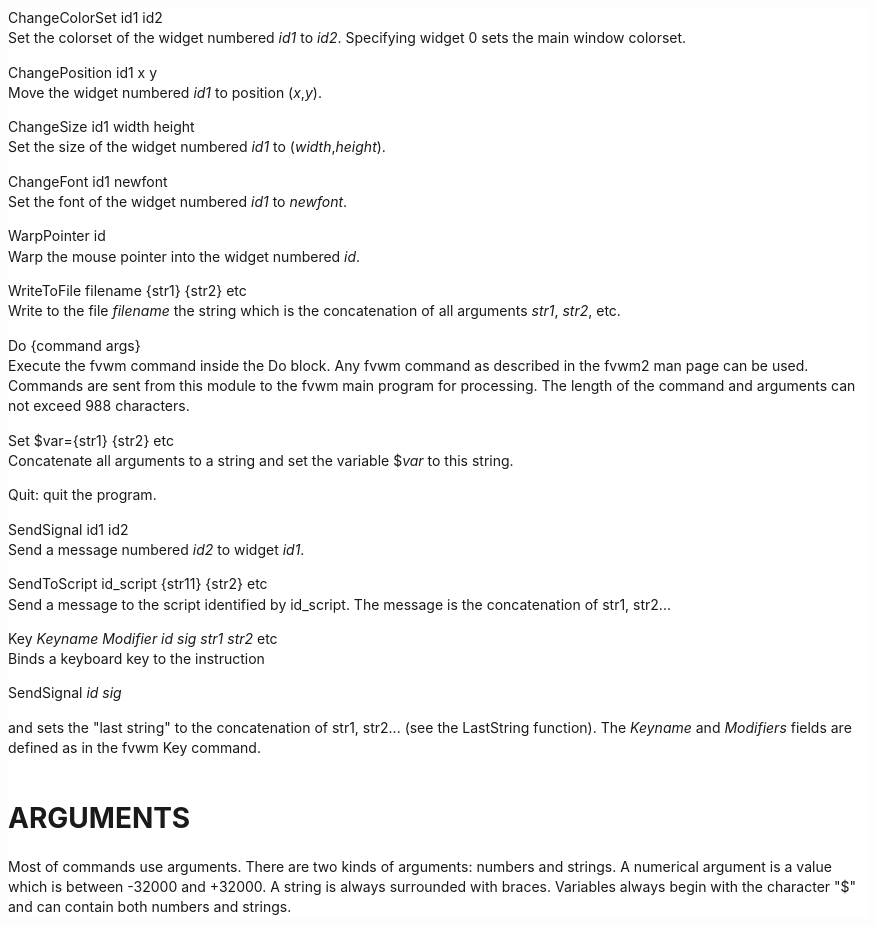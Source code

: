 ChangeColorSet id1 id2  
Set the colorset of the widget numbered *id1* to *id2*. Specifying
widget 0 sets the main window colorset.

ChangePosition id1 x y  
Move the widget numbered *id1* to position (*x*,*y*).

ChangeSize id1 width height  
Set the size of the widget numbered *id1* to (*width*,*height*).

ChangeFont id1 newfont  
Set the font of the widget numbered *id1* to *newfont*.

WarpPointer id  
Warp the mouse pointer into the widget numbered *id*.

WriteToFile filename {str1} {str2} etc  
Write to the file *filename* the string which is the concatenation of
all arguments *str1*, *str2*, etc.

Do {command args}  
Execute the fvwm command inside the Do block. Any fvwm command as
described in the fvwm2 man page can be used. Commands are sent from this
module to the fvwm main program for processing. The length of the
command and arguments can not exceed 988 characters.

Set $var={str1} {str2} etc  
Concatenate all arguments to a string and set the variable $*var* to
this string.

Quit: quit the program.  

SendSignal id1 id2  
Send a message numbered *id2* to widget *id1*.

SendToScript id\_script {str11} {str2} etc  
Send a message to the script identified by id\_script. The message is
the concatenation of str1, str2...



Key *Keyname* *Modifier* *id* *sig* *str1* *str2* etc  
Binds a keyboard key to the instruction

SendSignal *id* *sig*

and sets the "last string" to the concatenation of str1, str2... (see
the LastString function). The *Keyname* and *Modifiers* fields are
defined as in the fvwm Key command.

# ARGUMENTS

Most of commands use arguments. There are two kinds of arguments:
numbers and strings. A numerical argument is a value which is between
-32000 and +32000. A string is always surrounded with braces. Variables
always begin with the character "$" and can contain both numbers and
strings.
